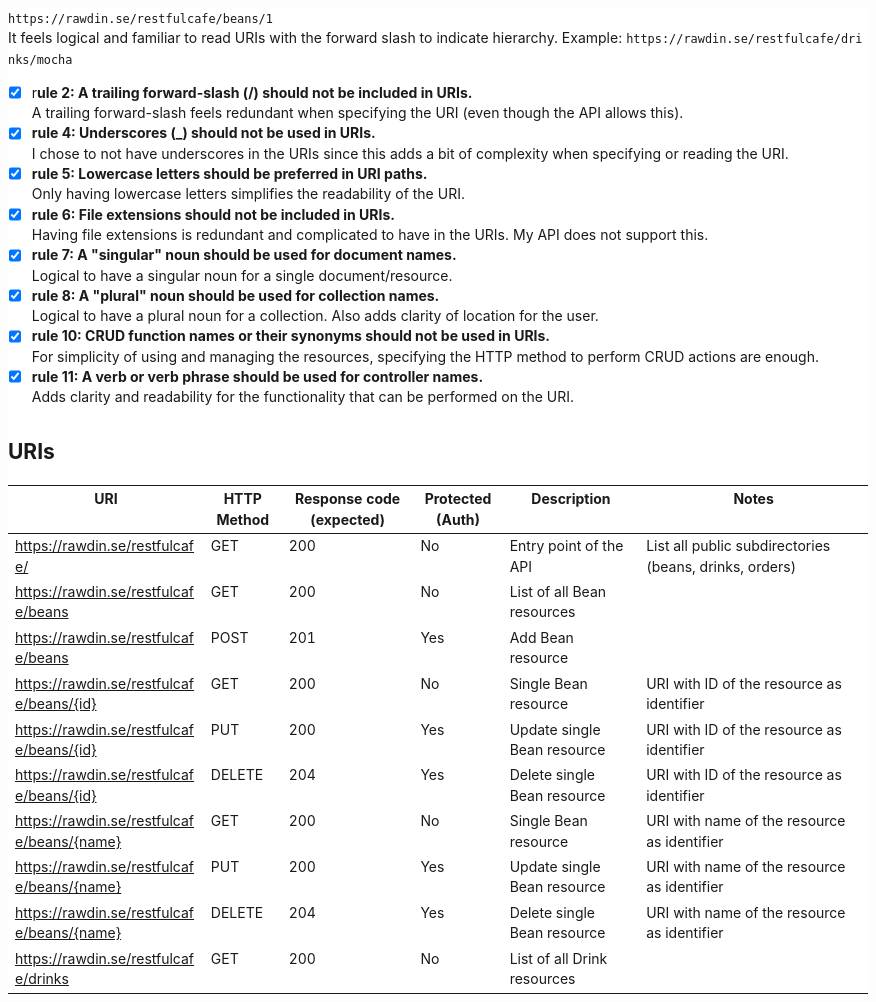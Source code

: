 ```https://rawdin.se/restfulcafe/beans/1```  
  It feels logical and familiar to read URIs with the forward slash to indicate hierarchy. Example: ```https://rawdin.se/restfulcafe/drinks/mocha```
- [x] r**ule 2: A trailing forward-slash (/) should not be included in URIs.**  
  A trailing forward-slash feels redundant when specifying the URI (even though the API allows this).
- [x] **rule 4: Underscores (_) should not be used in URIs.**  
  I chose to not have underscores in the URIs since this adds a bit of complexity when specifying or reading the URI.
- [x] **rule 5: Lowercase letters should be preferred in URI paths.**  
  Only having lowercase letters simplifies the readability of the URI.
- [x] **rule 6: File extensions should not be included in URIs.**  
  Having file extensions is redundant and complicated to have in the URIs. My API does not support this.
- [x] **rule 7: A "singular" noun should be used for document names.**  
  Logical to have a singular noun for a single document/resource.
- [x] **rule 8: A "plural" noun should be used for collection names.**  
  Logical to have a plural noun for a collection. Also adds clarity of location for the user.
- [x] **rule 10: CRUD function names or their synonyms should not be used in URIs.**  
  For simplicity of using and managing the resources, specifying the HTTP method to perform CRUD actions are enough.
- [x] **rule 11: A verb or verb phrase should be used for controller names.**  
  Adds clarity and readability for the functionality that can be performed on the URI.

## URIs


| URI                                                | HTTP Method | Response code (expected) | Protected (Auth) | Description                                  | Notes                                                                 |
| -------------------------------------------------- | ----------- | ------------------------ | ---------------- | -------------------------------------------- | --------------------------------------------------------------------- |
| https://rawdin.se/restfulcafe/                     | GET         | 200                      | No               | Entry point of the API                       | List all public subdirectories (beans, drinks, orders)                |
| https://rawdin.se/restfulcafe/beans                | GET         | 200                      | No               | List of all Bean resources                   |                                                                       |
| https://rawdin.se/restfulcafe/beans                | POST        | 201                      | Yes              | Add Bean resource                            |                                                                       |
| https://rawdin.se/restfulcafe/beans/{id}           | GET         | 200                      | No               | Single Bean resource                         | URI with ID of the resource as identifier                             |
| https://rawdin.se/restfulcafe/beans/{id}           | PUT         | 200                      | Yes              | Update single Bean resource                  | URI with ID of the resource as identifier                             |
| https://rawdin.se/restfulcafe/beans/{id}           | DELETE      | 204                      | Yes              | Delete single Bean resource                  | URI with ID of the resource as identifier                             |
| https://rawdin.se/restfulcafe/beans/{name}         | GET         | 200                      | No               | Single Bean resource                         | URI with name of the resource as identifier                           |
| https://rawdin.se/restfulcafe/beans/{name}         | PUT         | 200                      | Yes              | Update single Bean resource                  | URI with name of the resource as identifier                           |
| https://rawdin.se/restfulcafe/beans/{name}         | DELETE      | 204                      | Yes              | Delete single Bean resource                  | URI with name of the resource as identifier                           |
| https://rawdin.se/restfulcafe/drinks               | GET         | 200                      | No               | List of all Drink resources                  |                                                                       |
```